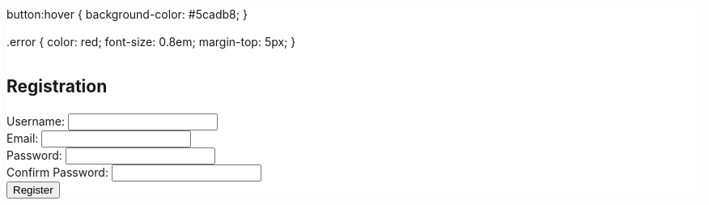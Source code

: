   button:hover {
  background-color: #5cadb8;
  }
  
  .error {
  color: red;
  font-size: 0.8em;
  margin-top: 5px;
  }
  </style>
 </head>
 <body>
  <div class="container">
  <h2>Registration</h2>
  <form id="registrationForm">
  <div class="form-group">
  <label for="username">Username:</label>
  <input type="text" id="username" name="username" required>
  <div id="usernameError" class="error"></div>
  </div>
  <div class="form-group">
  <label for="email">Email:</label>
  <input type="email" id="email" name="email" required>
  <div id="emailError" class="error"></div>
  </div>
  <div class="form-group">
  <label for="password">Password:</label>
  <input type="password" id="password" name="password" required>
  <div id="passwordError" class="error"></div>
  </div>
  <div class="form-group">
  <label for="confirmPassword">Confirm Password:</label>
  <input type="password" id="confirmPassword" name="confirmPassword" required>
  <div id="confirmPasswordError" class="error"></div>
  </div>
  <button type="submit">Register</button>
  </form>
  </div>
  
  <script>
  const form = document.getElementById('registrationForm');
  form.addEventListener('submit', function(event) {
  event.preventDefault();
  
  const username = document.getElementById('username').value;
  const email = document.getElementById('email').value;
  const password = document.getElementById('password').value;
  const confirmPassword = document.getElementById('confirmPassword').value;
  
  let errors = {};
  
  if (!username) errors.username = 'Username is required';
  if (!email) errors.email = 'Email is required';
  else if (!/^[^\s@]+@[^\s@]+\.[^\s@]+$/.test(email)) errors.email = 'Invalid email';
  if (!password) errors.password = 'Password required';
  else if (password.length < 8) errors.password = 'Password must be 8+ chars';
  if (password !== confirmPassword) errors.confirmPassword = 'Passwords do not match';
  